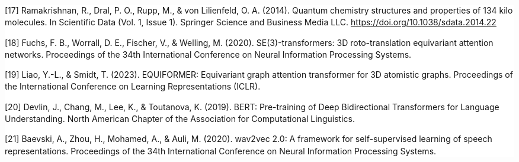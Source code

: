 [17] Ramakrishnan, R., Dral, P. O., Rupp, M., & von Lilienfeld, O. A. (2014). Quantum chemistry structures and properties of 134 kilo molecules. In Scientific Data (Vol. 1, Issue 1). Springer Science and Business Media LLC. https://doi.org/10.1038/sdata.2014.22 

[18] Fuchs, F. B., Worrall, D. E., Fischer, V., & Welling, M. (2020). SE(3)-transformers: 3D roto-translation equivariant attention networks. Proceedings of the 34th International Conference on Neural Information Processing Systems.

[19] Liao, Y.-L., & Smidt, T. (2023). EQUIFORMER: Equivariant graph attention transformer for 3D atomistic graphs. Proceedings of the International Conference on Learning Representations (ICLR).

[20] Devlin, J., Chang, M., Lee, K., & Toutanova, K. (2019). BERT: Pre-training of Deep Bidirectional Transformers for Language Understanding. North American Chapter of the Association for Computational Linguistics. 

[21] Baevski, A., Zhou, H., Mohamed, A., & Auli, M. (2020). wav2vec 2.0: A framework for self-supervised learning of speech representations. Proceedings of the 34th International Conference on Neural Information Processing Systems.
